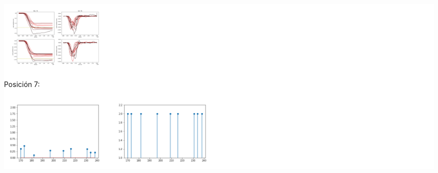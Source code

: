 <img src="./sujeto2/no_force_no_cursor/6/graphic.png" width="210" />

Posición 7:

<img src="./sujeto2/no_force_no_cursor/7/resumen.png" width="210" />
<img src="./sujeto2/no_force_no_cursor/7/time.png" width="210" />